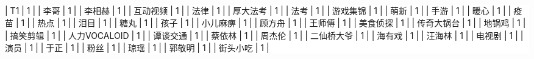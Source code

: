 | T1 | 1 |
| 李哥 | 1 |
| 李相赫 | 1 |
| 互动视频 | 1 |
| 法律 | 1 |
| 厚大法考 | 1 |
| 法考 | 1 |
| 游戏集锦 | 1 |
| 萌新 | 1 |
| 手游 | 1 |
| 暖心 | 1 |
| 疫苗 | 1 |
| 热点 | 1 |
| 泪目 | 1 |
| 糖丸 | 1 |
| 孩子 | 1 |
| 小儿麻痹 | 1 |
| 顾方舟 | 1 |
| 王师傅 | 1 |
| 美食侦探 | 1 |
| 传奇大锅台 | 1 |
| 地锅鸡 | 1 |
| 搞笑剪辑 | 1 |
| 人力VOCALOID | 1 |
| 谭谈交通 | 1 |
| 蔡依林 | 1 |
| 周杰伦 | 1 |
| 二仙桥大爷 | 1 |
| 海有戏 | 1 |
| 汪海林 | 1 |
| 电视剧 | 1 |
| 演员 | 1 |
| 于正 | 1 |
| 粉丝 | 1 |
| 琼瑶 | 1 |
| 郭敬明 | 1 |
| 街头小吃 | 1 |
